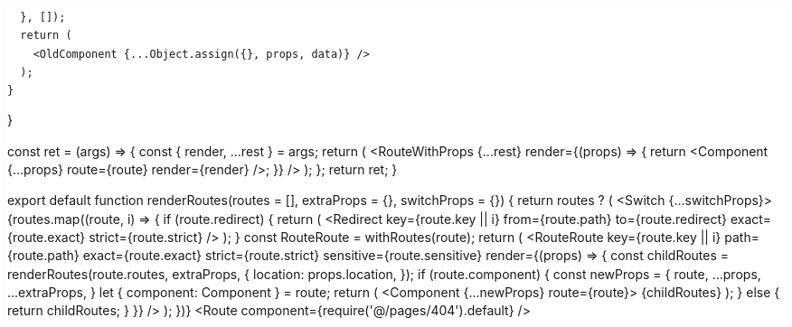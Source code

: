 
      }, []);
      return (
        <OldComponent {...Object.assign({}, props, data)} />
      );
    }
  }

  const ret = (args) => {
    const { render, ...rest } = args;
    return (
      <RouteWithProps
        {...rest}
        render={(props) => {
          return <Component {...props} route={route} render={render} />;
        }}
      />
    );
  };
  return ret;
}

export default function renderRoutes(routes = [], extraProps = {}, switchProps = {}) {
  return routes ? (
    <Switch {...switchProps}>
      {routes.map((route, i) => {
        if (route.redirect) {
          return (
            <Redirect
              key={route.key || i}
              from={route.path}
              to={route.redirect}
              exact={route.exact}
              strict={route.strict}
            />
          );
        }
        const RouteRoute = withRoutes(route);
        return (
          <RouteRoute
            key={route.key || i}
            path={route.path}
            exact={route.exact}
            strict={route.strict}
            sensitive={route.sensitive}
            render={(props) => {
              const childRoutes = renderRoutes(route.routes, extraProps, {
                location: props.location,
              });
              if (route.component) {
                const newProps = { route, ...props, ...extraProps, }
                let { component: Component } = route;
                return (
                  <Component {...newProps} route={route}>
                    {childRoutes}
                  </Component>
                );
              } else {
                return childRoutes;
              }
            }}
          />
        );
      })}
      <Route component={require('@/pages/404').default} />
